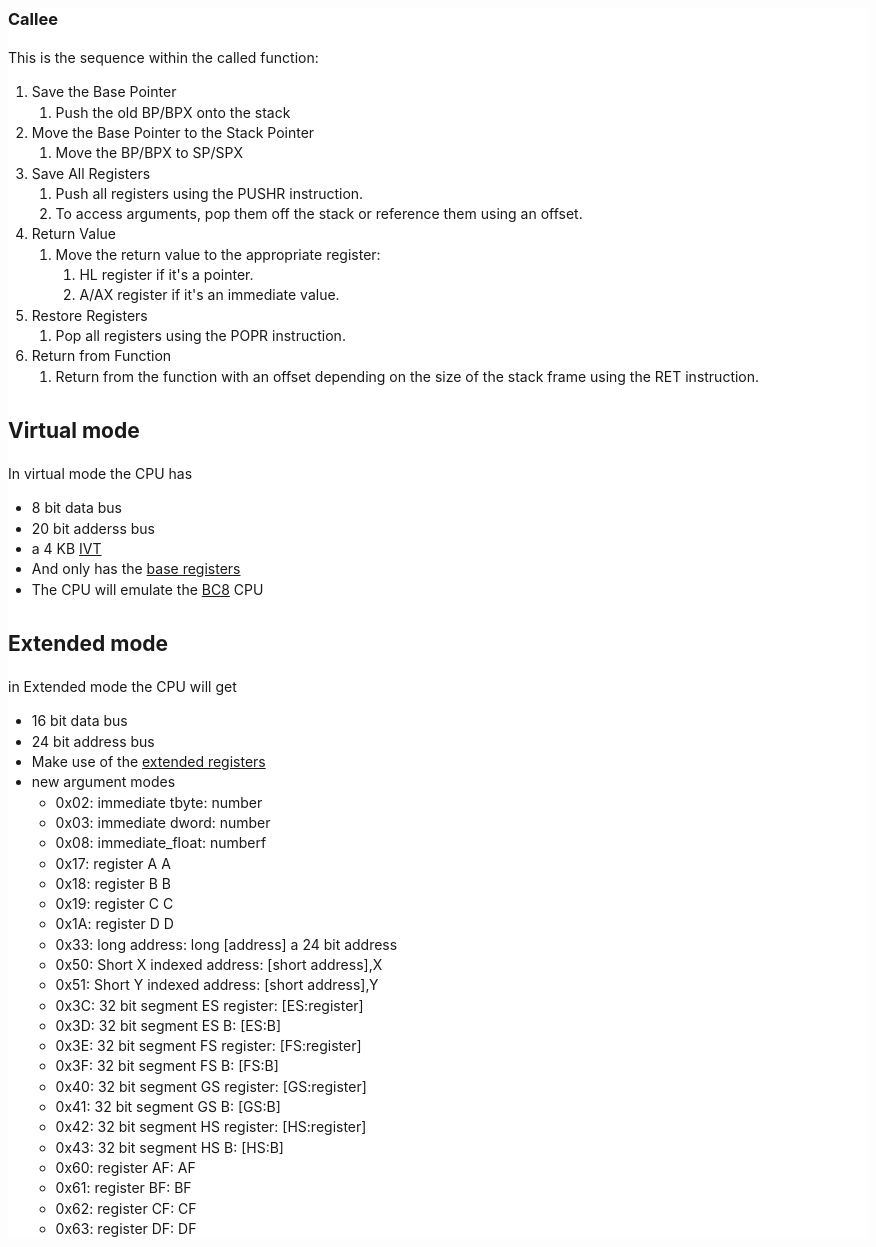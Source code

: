 ### Callee

This is the sequence within the called function:

1. Save the Base Pointer
   1. Push the old BP/BPX onto the stack
2. Move the Base Pointer to the Stack Pointer
   1. Move the BP/BPX to SP/SPX
3. Save All Registers
   1. Push all registers using the PUSHR instruction.
   2. To access arguments, pop them off the stack or reference them using an offset.
4. Return Value
   1. Move the return value to the appropriate register:
      1. HL register if it's a pointer.
      2. A/AX register if it's an immediate value.
5. Restore Registers
   1. Pop all registers using the POPR instruction.
6. Return from Function
    1. Return from the function with an offset depending on the size of the stack frame using the RET instruction.

## Virtual mode

In virtual mode the CPU has

- 8 bit data bus
- 20 bit adderss bus
- a 4 KB [IVT](#interrupt-vector-table)
- And only has the [base registers](#base-registers-for-bc8)
- The CPU will emulate the [BC8](./BC018/BC018%20Architecture%20Specs.md) CPU

## Extended mode

in Extended mode the CPU will get

- 16 bit data bus
- 24 bit address bus
- Make use of the [extended registers](#extended-registers)
- new argument modes
  - 0x02: immediate tbyte:            number
  - 0x03: immediate dword:            number
  - 0x08: immediate_float:            numberf
  - 0x17: register A                  A
  - 0x18: register B                  B
  - 0x19: register C                  C
  - 0x1A: register D                  D
  - 0x33: long address:               long [address]      a 24 bit address
  - 0x50: Short X indexed address:    [short address],X
  - 0x51: Short Y indexed address:    [short address],Y
  - 0x3C: 32 bit segment ES register: [ES:register]
  - 0x3D: 32 bit segment ES B:        [ES:B]
  - 0x3E: 32 bit segment FS register: [FS:register]
  - 0x3F: 32 bit segment FS B:        [FS:B]
  - 0x40: 32 bit segment GS register: [GS:register]
  - 0x41: 32 bit segment GS B:        [GS:B]
  - 0x42: 32 bit segment HS register: [HS:register]
  - 0x43: 32 bit segment HS B:        [HS:B]
  - 0x60: register AF:                AF
  - 0x61: register BF:                BF
  - 0x62: register CF:                CF
  - 0x63: register DF:                DF
